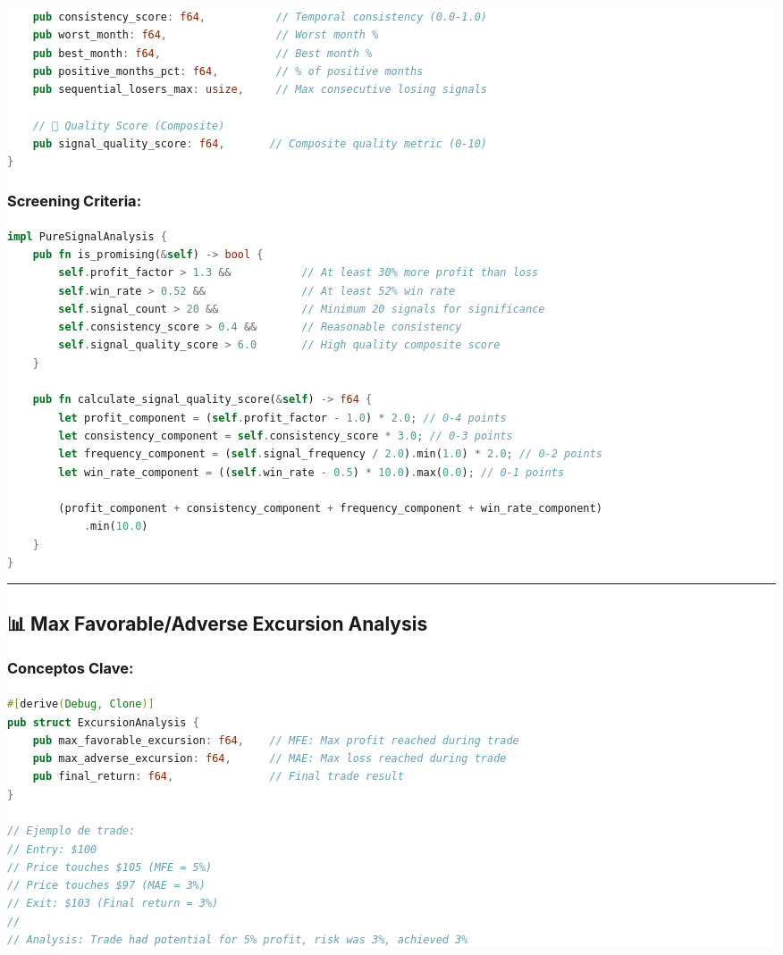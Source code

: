 ```rust
    pub consistency_score: f64,           // Temporal consistency (0.0-1.0)
    pub worst_month: f64,                 // Worst month %
    pub best_month: f64,                  // Best month %
    pub positive_months_pct: f64,         // % of positive months
    pub sequential_losers_max: usize,     // Max consecutive losing signals
    
    // 🎯 Quality Score (Composite)
    pub signal_quality_score: f64,       // Composite quality metric (0-10)
}
```

### **Screening Criteria**:

```rust
impl PureSignalAnalysis {
    pub fn is_promising(&self) -> bool {
        self.profit_factor > 1.3 &&           // At least 30% more profit than loss
        self.win_rate > 0.52 &&               // At least 52% win rate
        self.signal_count > 20 &&             // Minimum 20 signals for significance
        self.consistency_score > 0.4 &&       // Reasonable consistency
        self.signal_quality_score > 6.0       // High quality composite score
    }
    
    pub fn calculate_signal_quality_score(&self) -> f64 {
        let profit_component = (self.profit_factor - 1.0) * 2.0; // 0-4 points
        let consistency_component = self.consistency_score * 3.0; // 0-3 points
        let frequency_component = (self.signal_frequency / 2.0).min(1.0) * 2.0; // 0-2 points
        let win_rate_component = ((self.win_rate - 0.5) * 10.0).max(0.0); // 0-1 points
        
        (profit_component + consistency_component + frequency_component + win_rate_component)
            .min(10.0)
    }
}
```

---

## 📊 **Max Favorable/Adverse Excursion Analysis**

### **Conceptos Clave**:

```rust
#[derive(Debug, Clone)]
pub struct ExcursionAnalysis {
    pub max_favorable_excursion: f64,    // MFE: Max profit reached during trade
    pub max_adverse_excursion: f64,      // MAE: Max loss reached during trade
    pub final_return: f64,               // Final trade result
}

// Ejemplo de trade:
// Entry: $100
// Price touches $105 (MFE = 5%)
// Price touches $97 (MAE = 3%)  
// Exit: $103 (Final return = 3%)
// 
// Analysis: Trade had potential for 5% profit, risk was 3%, achieved 3%
```

